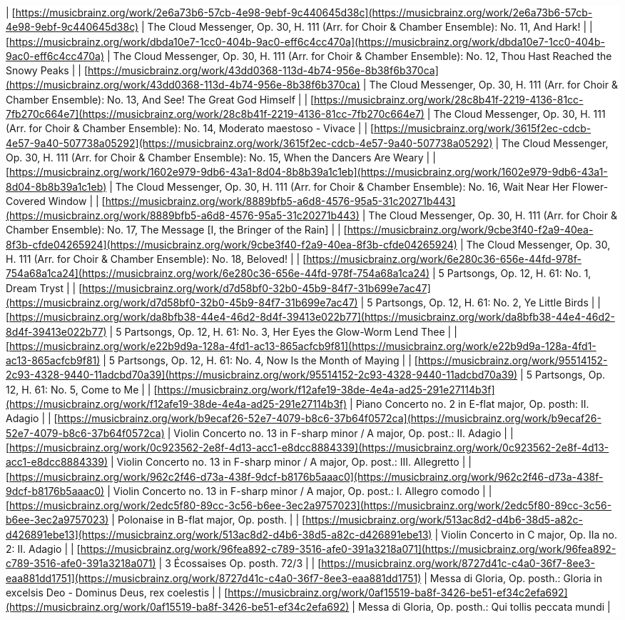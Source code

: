 | [https://musicbrainz.org/work/2e6a73b6-57cb-4e98-9ebf-9c440645d38c](https://musicbrainz.org/work/2e6a73b6-57cb-4e98-9ebf-9c440645d38c) | The Cloud Messenger, Op. 30, H. 111 (Arr. for Choir & Chamber Ensemble): No. 11, And Hark!                                        |
| [https://musicbrainz.org/work/dbda10e7-1cc0-404b-9ac0-eff6c4cc470a](https://musicbrainz.org/work/dbda10e7-1cc0-404b-9ac0-eff6c4cc470a) | The Cloud Messenger, Op. 30, H. 111 (Arr. for Choir & Chamber Ensemble): No. 12, Thou Hast Reached the Snowy Peaks                |
| [https://musicbrainz.org/work/43dd0368-113d-4b74-956e-8b38f6b370ca](https://musicbrainz.org/work/43dd0368-113d-4b74-956e-8b38f6b370ca) | The Cloud Messenger, Op. 30, H. 111 (Arr. for Choir & Chamber Ensemble): No. 13, And See! The Great God Himself                   |
| [https://musicbrainz.org/work/28c8b41f-2219-4136-81cc-7fb270c664e7](https://musicbrainz.org/work/28c8b41f-2219-4136-81cc-7fb270c664e7) | The Cloud Messenger, Op. 30, H. 111 (Arr. for Choir & Chamber Ensemble): No. 14, Moderato maestoso - Vivace                       |
| [https://musicbrainz.org/work/3615f2ec-cdcb-4e57-9a40-507738a05292](https://musicbrainz.org/work/3615f2ec-cdcb-4e57-9a40-507738a05292) | The Cloud Messenger, Op. 30, H. 111 (Arr. for Choir & Chamber Ensemble): No. 15, When the Dancers Are Weary                       |
| [https://musicbrainz.org/work/1602e979-9db6-43a1-8d04-8b8b39a1c1eb](https://musicbrainz.org/work/1602e979-9db6-43a1-8d04-8b8b39a1c1eb) | The Cloud Messenger, Op. 30, H. 111 (Arr. for Choir & Chamber Ensemble): No. 16, Wait Near Her Flower-Covered Window              |
| [https://musicbrainz.org/work/8889bfb5-a6d8-4576-95a5-31c20271b443](https://musicbrainz.org/work/8889bfb5-a6d8-4576-95a5-31c20271b443) | The Cloud Messenger, Op. 30, H. 111 (Arr. for Choir & Chamber Ensemble): No. 17, The Message [I, the Bringer of the Rain]         |
| [https://musicbrainz.org/work/9cbe3f40-f2a9-40ea-8f3b-cfde04265924](https://musicbrainz.org/work/9cbe3f40-f2a9-40ea-8f3b-cfde04265924) | The Cloud Messenger, Op. 30, H. 111 (Arr. for Choir & Chamber Ensemble): No. 18, Beloved!                                         |
| [https://musicbrainz.org/work/6e280c36-656e-44fd-978f-754a68a1ca24](https://musicbrainz.org/work/6e280c36-656e-44fd-978f-754a68a1ca24) | 5 Partsongs, Op. 12, H. 61: No. 1, Dream Tryst                                                                                    |
| [https://musicbrainz.org/work/d7d58bf0-32b0-45b9-84f7-31b699e7ac47](https://musicbrainz.org/work/d7d58bf0-32b0-45b9-84f7-31b699e7ac47) | 5 Partsongs, Op. 12, H. 61: No. 2, Ye Little Birds                                                                                |
| [https://musicbrainz.org/work/da8bfb38-44e4-46d2-8d4f-39413e022b77](https://musicbrainz.org/work/da8bfb38-44e4-46d2-8d4f-39413e022b77) | 5 Partsongs, Op. 12, H. 61: No. 3, Her Eyes the Glow-Worm Lend Thee                                                               |
| [https://musicbrainz.org/work/e22b9d9a-128a-4fd1-ac13-865acfcb9f81](https://musicbrainz.org/work/e22b9d9a-128a-4fd1-ac13-865acfcb9f81) | 5 Partsongs, Op. 12, H. 61: No. 4, Now Is the Month of Maying                                                                     |
| [https://musicbrainz.org/work/95514152-2c93-4328-9440-11adcbd70a39](https://musicbrainz.org/work/95514152-2c93-4328-9440-11adcbd70a39) | 5 Partsongs, Op. 12, H. 61: No. 5, Come to Me                                                                                     |
| [https://musicbrainz.org/work/f12afe19-38de-4e4a-ad25-291e27114b3f](https://musicbrainz.org/work/f12afe19-38de-4e4a-ad25-291e27114b3f) | Piano Concerto no. 2 in E-flat major, Op. posth: II. Adagio                                                                       |
| [https://musicbrainz.org/work/b9ecaf26-52e7-4079-b8c6-37b64f0572ca](https://musicbrainz.org/work/b9ecaf26-52e7-4079-b8c6-37b64f0572ca) | Violin Concerto no. 13 in F-sharp minor / A major, Op. post.: II. Adagio                                                          |
| [https://musicbrainz.org/work/0c923562-2e8f-4d13-acc1-e8dcc8884339](https://musicbrainz.org/work/0c923562-2e8f-4d13-acc1-e8dcc8884339) | Violin Concerto no. 13 in F-sharp minor / A major, Op. post.: III. Allegretto                                                     |
| [https://musicbrainz.org/work/962c2f46-d73a-438f-9dcf-b8176b5aaac0](https://musicbrainz.org/work/962c2f46-d73a-438f-9dcf-b8176b5aaac0) | Violin Concerto no. 13 in F-sharp minor / A major, Op. post.: I. Allegro comodo                                                   |
| [https://musicbrainz.org/work/2edc5f80-89cc-3c56-b6ee-3ec2a9757023](https://musicbrainz.org/work/2edc5f80-89cc-3c56-b6ee-3ec2a9757023) | Polonaise in B-flat major, Op. posth.                                                                                             |
| [https://musicbrainz.org/work/513ac8d2-d4b6-38d5-a82c-d426891ebe13](https://musicbrainz.org/work/513ac8d2-d4b6-38d5-a82c-d426891ebe13) | Violin Concerto in C major, Op. IIa no. 2: II. Adagio                                                                             |
| [https://musicbrainz.org/work/96fea892-c789-3516-afe0-391a3218a071](https://musicbrainz.org/work/96fea892-c789-3516-afe0-391a3218a071) | 3 Écossaises Op. posth. 72/3                                                                                                      |
| [https://musicbrainz.org/work/8727d41c-c4a0-36f7-8ee3-eaa881dd1751](https://musicbrainz.org/work/8727d41c-c4a0-36f7-8ee3-eaa881dd1751) | Messa di Gloria, Op. posth.: Gloria in excelsis Deo - Dominus Deus, rex coelestis                                                 |
| [https://musicbrainz.org/work/0af15519-ba8f-3426-be51-ef34c2efa692](https://musicbrainz.org/work/0af15519-ba8f-3426-be51-ef34c2efa692) | Messa di Gloria, Op. posth.: Qui tollis peccata mundi                                                                             |